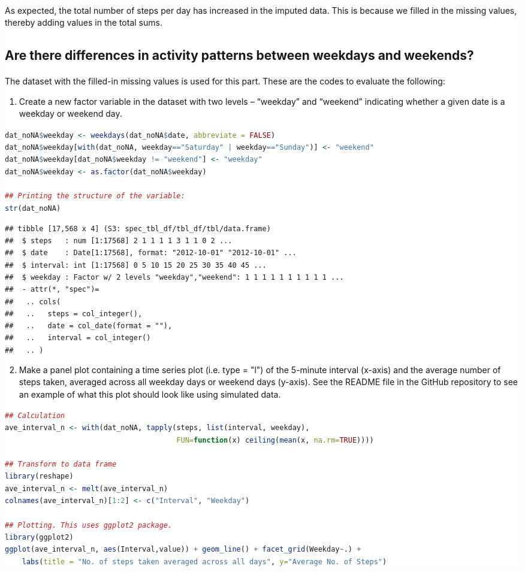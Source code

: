 As expected, the total number of steps per day has increased in the imputed data. This is because we filled in the missing values, thereby adding values in the total sums.

## Are there differences in activity patterns between weekdays and weekends?

The dataset with the filled-in missing values is used for this part. These are the codes to evaluate the following:

1. Create a new factor variable in the dataset with two levels – “weekday” and “weekend” indicating whether a given date is a weekday or weekend day.


```r
dat_noNA$weekday <- weekdays(dat_noNA$date, abbreviate = FALSE)
dat_noNA$weekday[with(dat_noNA, weekday=="Saturday" | weekday=="Sunday")] <- "weekend"
dat_noNA$weekday[dat_noNA$weekday != "weekend"] <- "weekday"
dat_noNA$weekday <- as.factor(dat_noNA$weekday)

## Printing the structure of the variable:
str(dat_noNA)
```

```
## tibble [17,568 x 4] (S3: spec_tbl_df/tbl_df/tbl/data.frame)
##  $ steps   : num [1:17568] 2 1 1 1 1 3 1 1 0 2 ...
##  $ date    : Date[1:17568], format: "2012-10-01" "2012-10-01" ...
##  $ interval: int [1:17568] 0 5 10 15 20 25 30 35 40 45 ...
##  $ weekday : Factor w/ 2 levels "weekday","weekend": 1 1 1 1 1 1 1 1 1 1 ...
##  - attr(*, "spec")=
##   .. cols(
##   ..   steps = col_integer(),
##   ..   date = col_date(format = ""),
##   ..   interval = col_integer()
##   .. )
```

2. Make a panel plot containing a time series plot (i.e. type = "l") of the 5-minute interval (x-axis) and the average number of steps taken, averaged across all weekday days or weekend days (y-axis). See the README file in the GitHub repository to see an example of what this plot should look like using simulated data.


```r
## Calculation
ave_interval_n <- with(dat_noNA, tapply(steps, list(interval, weekday), 
                                        FUN=function(x) ceiling(mean(x, na.rm=TRUE))))

## Transform to data frame
library(reshape)
ave_interval_n <- melt(ave_interval_n)
colnames(ave_interval_n)[1:2] <- c("Interval", "Weekday")

## Plotting. This uses ggplot2 package.
library(ggplot2)
ggplot(ave_interval_n, aes(Interval,value)) + geom_line() + facet_grid(Weekday~.) +
    labs(title = "No. of steps taken averaged across all days", y="Average No. of Steps")
```
